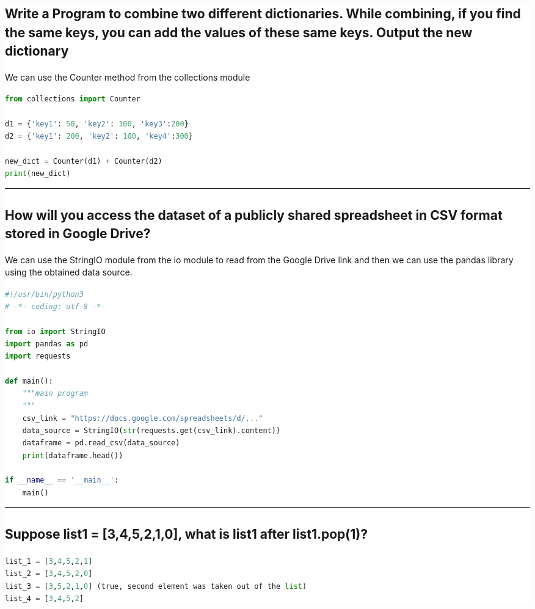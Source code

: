 ## **Write a Program to combine two different dictionaries. While combining, if you find the same keys, you can add the values of these same keys. Output the new dictionary**

We can use the Counter method from the collections module

```python
from collections import Counter

d1 = {'key1': 50, 'key2': 100, 'key3':200}
d2 = {'key1': 200, 'key2': 100, 'key4':300}

new_dict = Counter(d1) + Counter(d2)
print(new_dict)
```

----

## **How will you access the dataset of a publicly shared spreadsheet in CSV format stored in Google Drive?**

We can use the StringIO module from the io module to read from the Google Drive link and then we can use the pandas library using the obtained data source.

```python
#!/usr/bin/python3
# -*- coding: utf-8 -*-

from io import StringIO
import pandas as pd
import requests

def main():
    """main program
    """
    csv_link = "https://docs.google.com/spreadsheets/d/..."
    data_source = StringIO(str(requests.get(csv_link).content))
    dataframe = pd.read_csv(data_source)
    print(dataframe.head())

if __name__ == '__main__':
    main()
```

----

## **Suppose list1 = [3,4,5,2,1,0], what is list1 after list1.pop(1)?**

```python
list_1 = [3,4,5,2,1]
list_2 = [3,4,5,2,0]
list_3 = [3,5,2,1,0] (true, second element was taken out of the list)
list_4 = [3,4,5,2]
```
